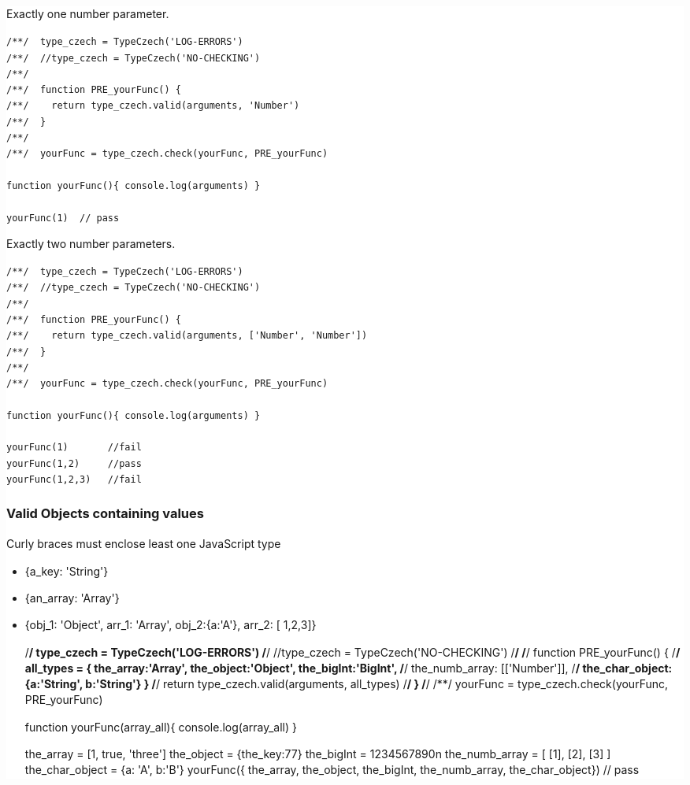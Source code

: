 Exactly one number parameter.

    /**/  type_czech = TypeCzech('LOG-ERRORS')
    /**/  //type_czech = TypeCzech('NO-CHECKING')
    /**/
    /**/  function PRE_yourFunc() { 
    /**/    return type_czech.valid(arguments, 'Number')
    /**/  }
    /**/
    /**/  yourFunc = type_czech.check(yourFunc, PRE_yourFunc) 

    function yourFunc(){ console.log(arguments) }

    yourFunc(1)  // pass

Exactly two number parameters.

    /**/  type_czech = TypeCzech('LOG-ERRORS')
    /**/  //type_czech = TypeCzech('NO-CHECKING')
    /**/
    /**/  function PRE_yourFunc() { 
    /**/    return type_czech.valid(arguments, ['Number', 'Number'])
    /**/  }
    /**/
    /**/  yourFunc = type_czech.check(yourFunc, PRE_yourFunc) 

    function yourFunc(){ console.log(arguments) }

    yourFunc(1)       //fail
    yourFunc(1,2)     //pass
    yourFunc(1,2,3)   //fail

   

### Valid Objects containing values
Curly braces must enclose least one JavaScript type
- {a_key: 'String'}
- {an_array: 'Array'}
- {obj_1: 'Object', arr_1: 'Array', obj_2:{a:'A'}, arr_2: [ 1,2,3]}


    /**/  type_czech = TypeCzech('LOG-ERRORS')
    /**/  //type_czech = TypeCzech('NO-CHECKING')
    /**/
    /**/  function PRE_yourFunc() { 
    /**/    all_types = { the_array:'Array', the_object:'Object', the_bigInt:'BigInt',
    /**/                 the_numb_array: [['Number']], 
    /**/                 the_char_object:{a:'String', b:'String'} }
    /**/    return type_czech.valid(arguments, all_types)
    /**/  }
    /**/
    /**/  yourFunc = type_czech.check(yourFunc, PRE_yourFunc) 

    function yourFunc(array_all){ console.log(array_all) }

    the_array = [1, true, 'three']
    the_object = {the_key:77}
    the_bigInt = 1234567890n
    the_numb_array = [ [1], [2], [3] ]
    the_char_object = {a: 'A', b:'B'} 
    yourFunc({ the_array, the_object, the_bigInt,
                                         the_numb_array, the_char_object}) // pass
